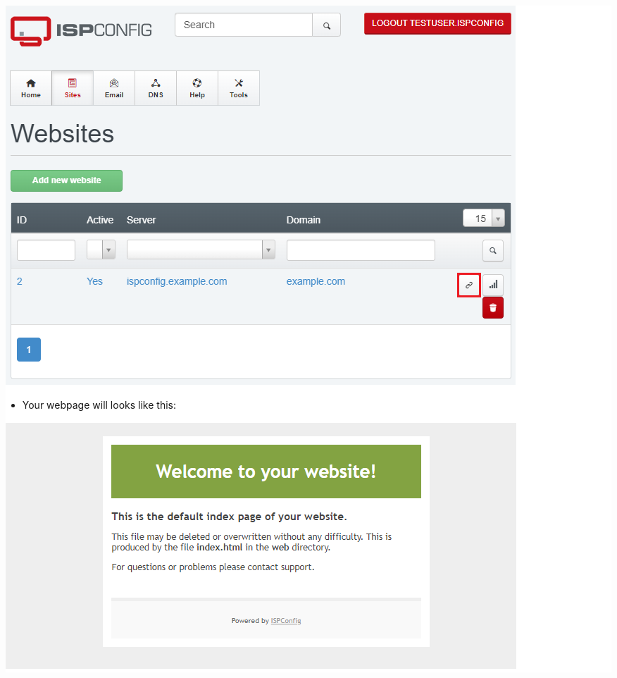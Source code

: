 ![](images/click-to-view-site.png)

 * Your webpage will looks like this:

![](images/webpage-view.png)

